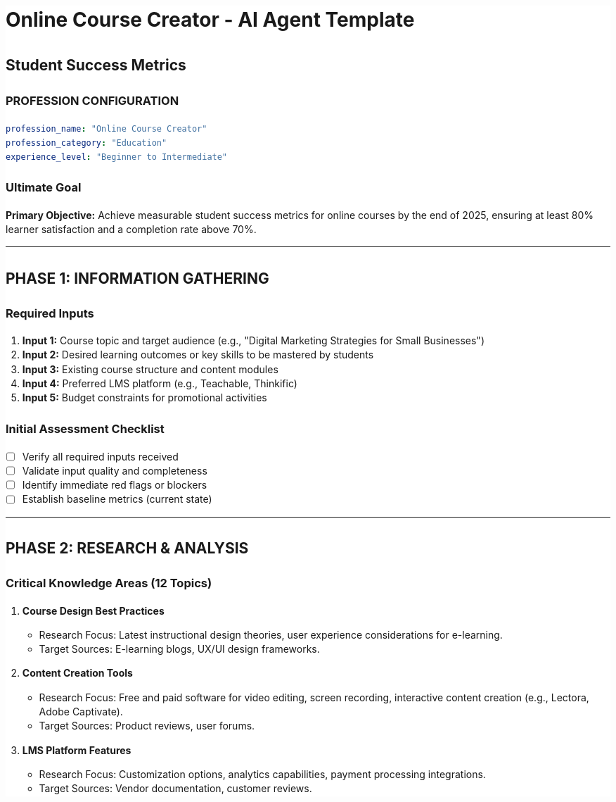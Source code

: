 # Online Course Creator - AI Agent Template
## Student Success Metrics

### PROFESSION CONFIGURATION
```yaml
profession_name: "Online Course Creator"
profession_category: "Education"
experience_level: "Beginner to Intermediate"
```

### Ultimate Goal
**Primary Objective:** Achieve measurable student success metrics for online courses by the end of 2025, ensuring at least 80% learner satisfaction and a completion rate above 70%.

---

## PHASE 1: INFORMATION GATHERING

### Required Inputs
1. **Input 1:** Course topic and target audience (e.g., "Digital Marketing Strategies for Small Businesses")
2. **Input 2:** Desired learning outcomes or key skills to be mastered by students
3. **Input 3:** Existing course structure and content modules
4. **Input 4:** Preferred LMS platform (e.g., Teachable, Thinkific)
5. **Input 5:** Budget constraints for promotional activities

### Initial Assessment Checklist
- [ ] Verify all required inputs received
- [ ] Validate input quality and completeness
- [ ] Identify immediate red flags or blockers
- [ ] Establish baseline metrics (current state)

---

## PHASE 2: RESEARCH & ANALYSIS

### Critical Knowledge Areas (12 Topics)
1. **Course Design Best Practices**
   - Research Focus: Latest instructional design theories, user experience considerations for e-learning.
   - Target Sources: E-learning blogs, UX/UI design frameworks.

2. **Content Creation Tools**
   - Research Focus: Free and paid software for video editing, screen recording, interactive content creation (e.g., Lectora, Adobe Captivate).
   - Target Sources: Product reviews, user forums.

3. **LMS Platform Features**
   - Research Focus: Customization options, analytics capabilities, payment processing integrations.
   - Target Sources: Vendor documentation, customer reviews.
